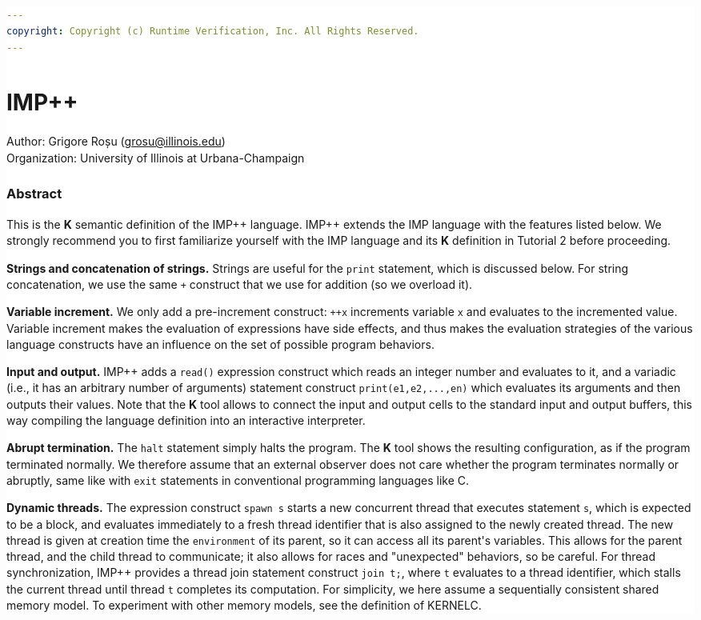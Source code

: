 ```yaml
---
copyright: Copyright (c) Runtime Verification, Inc. All Rights Reserved.
---
```


IMP++
=====

Author: Grigore Roșu (grosu@illinois.edu)  
Organization: University of Illinois at Urbana-Champaign

### Abstract
This is the **K** semantic definition of the IMP++ language.
IMP++ extends the IMP language with the features listed below. We
strongly recommend you to first familiarize yourself with the IMP
language and its **K** definition in Tutorial 2 before proceeding.

__Strings and concatenation of strings.__ Strings are useful
for the `print` statement, which is discussed below. For
string concatenation, we use the same `+` construct that we use
for addition (so we overload it).

__Variable increment.__ We only add a pre-increment construct:
`++x` increments variable `x` and evaluates to the
incremented value. Variable increment makes the evaluation of
expressions have side effects, and thus makes the evaluation strategies
of the various language constructs have an influence on the set
of possible program behaviors.

__Input and output.__ IMP++ adds a `read()` expression
construct which reads an integer number and evaluates to it, and
a variadic (i.e., it has an arbitrary number of arguments) statement
construct `print(e1,e2,...,en)` which evaluates its arguments
and then outputs their values. Note that the **K** tool allows to
connect the input and output cells to the standard input and output
buffers, this way compiling the language definition into an
interactive interpreter.

__Abrupt termination.__ The `halt` statement simply halts
the program. The **K** tool shows the resulting configuration, as if the
program terminated normally. We therefore assume that an external
observer does not care whether the program terminates normally or
abruptly, same like with `exit` statements in conventional
programming languages like C.

__Dynamic threads.__ The expression construct `spawn s`
starts a new concurrent thread that executes statement `s`,
which is expected to be a block, and evaluates immediately to a fresh
thread identifier that is also assigned to the newly created thread.
The new thread is given at creation time the `environment` of its
parent, so it can access all its parent's variables. This allows for
the parent thread, and the child thread to communicate; it also allows
for races and "unexpected" behaviors, so be careful.
For thread synchronization, IMP++ provides a thread join statement
construct `join t;`, where `t` evaluates to a thread
identifier, which stalls the current thread until thread `t`
completes its computation. For simplicity, we here assume a
sequentially consistent shared memory model. To experiment with other
memory models, see the definition of KERNELC.
